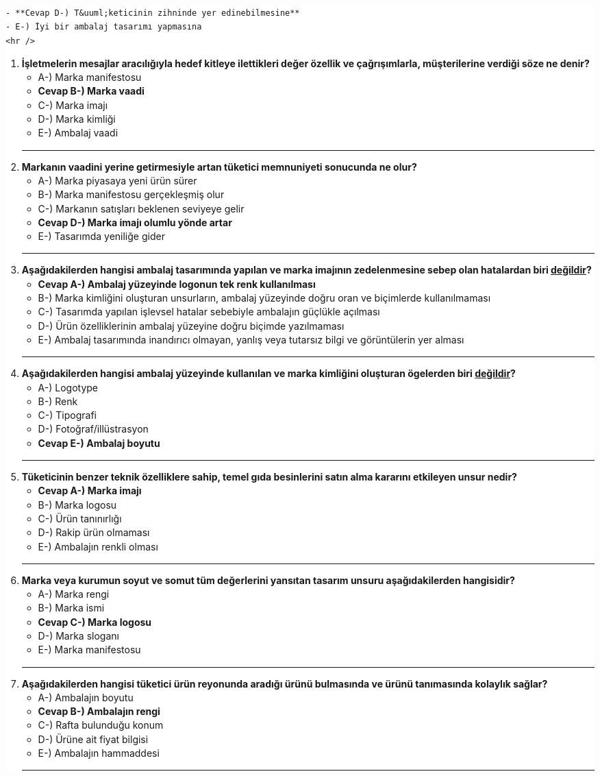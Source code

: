     - **Cevap D-) T&uuml;keticinin zihninde yer edinebilmesine**
    - E-) İyi bir ambalaj tasarımı yapmasına
    <hr />
1. <strong>İşletmelerin mesajlar aracılığıyla hedef kitleye ilettikleri değer &ouml;zellik ve &ccedil;ağrışımlarla, m&uuml;şterilerine verdiği s&ouml;ze ne denir?</strong>
    - A-) Marka manifestosu
    - **Cevap B-) Marka vaadi**
    - C-) Marka imajı
    - D-) Marka kimliği
    - E-) Ambalaj vaadi
    <hr />
1. <strong>Markanın vaadini yerine getirmesiyle artan t&uuml;ketici memnuniyeti sonucunda ne olur?</strong>
    - A-) Marka piyasaya yeni &uuml;r&uuml;n s&uuml;rer
    - B-) Marka manifestosu ger&ccedil;ekleşmiş olur
    - C-) Markanın satışları beklenen seviyeye gelir
    - **Cevap D-) Marka imajı olumlu y&ouml;nde artar**
    - E-) Tasarımda yeniliğe gider
    <hr />
1. <strong>Aşağıdakilerden hangisi ambalaj tasarımında yapılan ve marka imajının zedelenmesine sebep olan hatalardan biri <u>değildir</u>?</strong>
    - **Cevap A-) Ambalaj y&uuml;zeyinde logonun tek renk kullanılması**
    - B-) Marka kimliğini oluşturan unsurların, ambalaj y&uuml;zeyinde doğru oran ve bi&ccedil;imlerde kullanılmaması
    - C-) Tasarımda yapılan işlevsel hatalar sebebiyle ambalajın g&uuml;&ccedil;l&uuml;kle a&ccedil;ılması
    - D-) &Uuml;r&uuml;n &ouml;zelliklerinin ambalaj y&uuml;zeyine doğru bi&ccedil;imde yazılmaması
    - E-) Ambalaj tasarımında inandırıcı olmayan, yanlış veya tutarsız bilgi ve g&ouml;r&uuml;nt&uuml;lerin yer alması
    <hr />
1. <strong>Aşağıdakilerden hangisi ambalaj y&uuml;zeyinde kullanılan ve marka kimliğini oluşturan &ouml;gelerden biri <u>değildir</u>?</strong>
    - A-) Logotype
    - B-) Renk
    - C-) Tipografi
    - D-) Fotoğraf/ill&uuml;strasyon
    - **Cevap E-) Ambalaj boyutu**
    <hr />
1. <strong>T&uuml;keticinin benzer teknik &ouml;zelliklere sahip, temel gıda besinlerini satın alma kararını etkileyen unsur nedir?</strong>
    - **Cevap A-) Marka imajı**
    - B-) Marka logosu
    - C-) &Uuml;r&uuml;n tanınırlığı
    - D-) Rakip &uuml;r&uuml;n olmaması
    - E-) Ambalajın renkli olması
    <hr />
1. <strong>Marka veya kurumun soyut ve somut t&uuml;m değerlerini yansıtan tasarım unsuru aşağıdakilerden hangisidir?</strong>
    - A-) Marka rengi
    - B-) Marka ismi
    - **Cevap C-) Marka logosu**
    - D-) Marka sloganı
    - E-) Marka manifestosu
    <hr />
1. <strong>Aşağıdakilerden hangisi t&uuml;ketici &uuml;r&uuml;n reyonunda aradığı &uuml;r&uuml;n&uuml; bulmasında ve &uuml;r&uuml;n&uuml; tanımasında kolaylık sağlar?</strong>
    - A-) Ambalajın boyutu
    - **Cevap B-) Ambalajın rengi**
    - C-) Rafta bulunduğu konum
    - D-) &Uuml;r&uuml;ne ait fiyat bilgisi
    - E-) Ambalajın hammaddesi
    <hr />